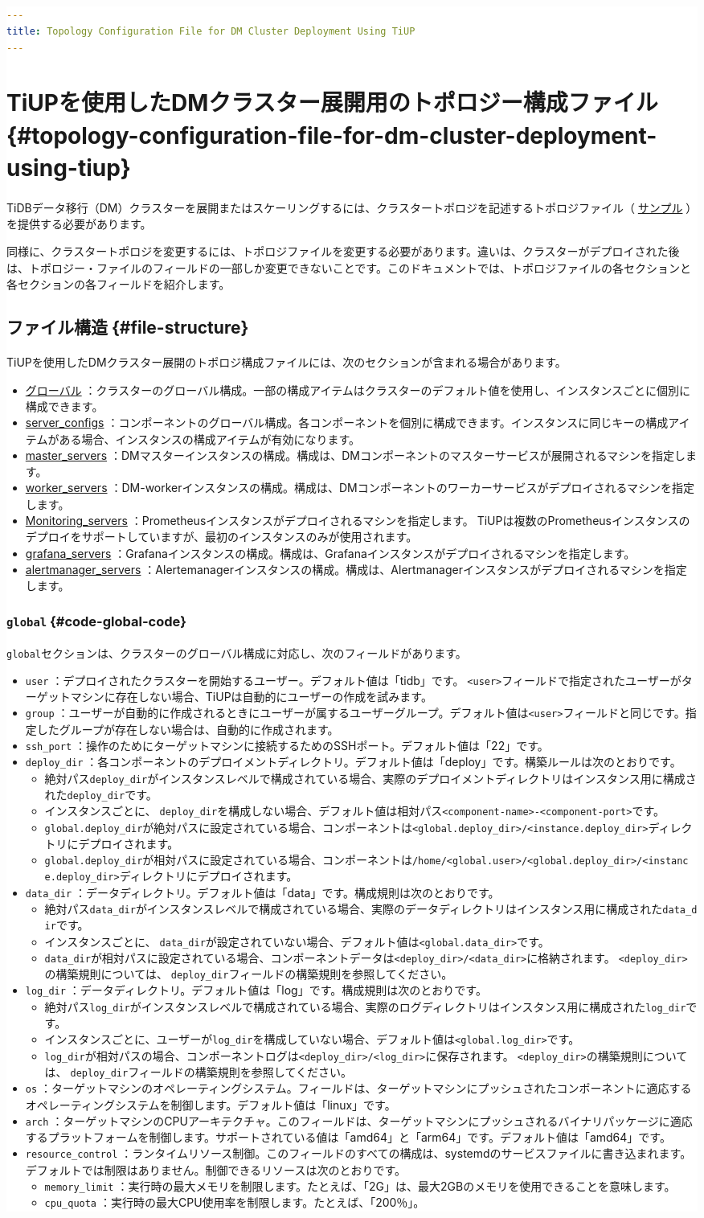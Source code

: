 ```yaml
---
title: Topology Configuration File for DM Cluster Deployment Using TiUP
---
```


# TiUPを使用したDMクラスター展開用のトポロジー構成ファイル {#topology-configuration-file-for-dm-cluster-deployment-using-tiup}

TiDBデータ移行（DM）クラスターを展開またはスケーリングするには、クラスタートポロジを記述するトポロジファイル（ [サンプル](https://github.com/pingcap/tiup/blob/master/embed/examples/dm/topology.example.yaml) ）を提供する必要があります。

同様に、クラスタートポロジを変更するには、トポロジファイルを変更する必要があります。違いは、クラスターがデプロイされた後は、トポロジー・ファイルのフィールドの一部しか変更できないことです。このドキュメントでは、トポロジファイルの各セクションと各セクションの各フィールドを紹介します。

## ファイル構造 {#file-structure}

TiUPを使用したDMクラスター展開のトポロジ構成ファイルには、次のセクションが含まれる場合があります。

-   [グローバル](#global) ：クラスターのグローバル構成。一部の構成アイテムはクラスターのデフォルト値を使用し、インスタンスごとに個別に構成できます。
-   [server_configs](#server_configs) ：コンポーネントのグローバル構成。各コンポーネントを個別に構成できます。インスタンスに同じキーの構成アイテムがある場合、インスタンスの構成アイテムが有効になります。
-   [master_servers](#master_servers) ：DMマスターインスタンスの構成。構成は、DMコンポーネントのマスターサービスが展開されるマシンを指定します。
-   [worker_servers](#worker_servers) ：DM-workerインスタンスの構成。構成は、DMコンポーネントのワーカーサービスがデプロイされるマシンを指定します。
-   [Monitoring_servers](#monitoring_servers) ：Prometheusインスタンスがデプロイされるマシンを指定します。 TiUPは複数のPrometheusインスタンスのデプロイをサポートしていますが、最初のインスタンスのみが使用されます。
-   [grafana_servers](#grafana_servers) ：Grafanaインスタンスの構成。構成は、Grafanaインスタンスがデプロイされるマシンを指定します。
-   [alertmanager_servers](#alertmanager_servers) ：Alertemanagerインスタンスの構成。構成は、Alertmanagerインスタンスがデプロイされるマシンを指定します。

### <code>global</code> {#code-global-code}

`global`セクションは、クラスターのグローバル構成に対応し、次のフィールドがあります。

-   `user` ：デプロイされたクラスターを開始するユーザー。デフォルト値は「tidb」です。 `<user>`フィールドで指定されたユーザーがターゲットマシンに存在しない場合、TiUPは自動的にユーザーの作成を試みます。
-   `group` ：ユーザーが自動的に作成されるときにユーザーが属するユーザーグループ。デフォルト値は`<user>`フィールドと同じです。指定したグループが存在しない場合は、自動的に作成されます。
-   `ssh_port` ：操作のためにターゲットマシンに接続するためのSSHポート。デフォルト値は「22」です。
-   `deploy_dir` ：各コンポーネントのデプロイメントディレクトリ。デフォルト値は「deploy」です。構築ルールは次のとおりです。
    -   絶対パス`deploy_dir`がインスタンスレベルで構成されている場合、実際のデプロイメントディレクトリはインスタンス用に構成された`deploy_dir`です。
    -   インスタンスごとに、 `deploy_dir`を構成しない場合、デフォルト値は相対パス`<component-name>-<component-port>`です。
    -   `global.deploy_dir`が絶対パスに設定されている場合、コンポーネントは`<global.deploy_dir>/<instance.deploy_dir>`ディレクトリにデプロイされます。
    -   `global.deploy_dir`が相対パスに設定されている場合、コンポーネントは`/home/<global.user>/<global.deploy_dir>/<instance.deploy_dir>`ディレクトリにデプロイされます。
-   `data_dir` ：データディレクトリ。デフォルト値は「data」です。構成規則は次のとおりです。
    -   絶対パス`data_dir`がインスタンスレベルで構成されている場合、実際のデータディレクトリはインスタンス用に構成された`data_dir`です。
    -   インスタンスごとに、 `data_dir`が設定されていない場合、デフォルト値は`<global.data_dir>`です。
    -   `data_dir`が相対パスに設定されている場合、コンポーネントデータは`<deploy_dir>/<data_dir>`に格納されます。 `<deploy_dir>`の構築規則については、 `deploy_dir`フィールドの構築規則を参照してください。
-   `log_dir` ：データディレクトリ。デフォルト値は「log」です。構成規則は次のとおりです。
    -   絶対パス`log_dir`がインスタンスレベルで構成されている場合、実際のログディレクトリはインスタンス用に構成された`log_dir`です。
    -   インスタンスごとに、ユーザーが`log_dir`を構成していない場合、デフォルト値は`<global.log_dir>`です。
    -   `log_dir`が相対パスの場合、コンポーネントログは`<deploy_dir>/<log_dir>`に保存されます。 `<deploy_dir>`の構築規則については、 `deploy_dir`フィールドの構築規則を参照してください。
-   `os` ：ターゲットマシンのオペレーティングシステム。フィールドは、ターゲットマシンにプッシュされたコンポーネントに適応するオペレーティングシステムを制御します。デフォルト値は「linux」です。
-   `arch` ：ターゲットマシンのCPUアーキテクチャ。このフィールドは、ターゲットマシンにプッシュされるバイナリパッケージに適応するプラットフォームを制御します。サポートされている値は「amd64」と「arm64」です。デフォルト値は「amd64」です。
-   `resource_control` ：ランタイムリソース制御。このフィールドのすべての構成は、systemdのサービスファイルに書き込まれます。デフォルトでは制限はありません。制御できるリソースは次のとおりです。
    -   `memory_limit` ：実行時の最大メモリを制限します。たとえば、「2G」は、最大2GBのメモリを使用できることを意味します。
    -   `cpu_quota` ：実行時の最大CPU使用率を制限します。たとえば、「200％」。